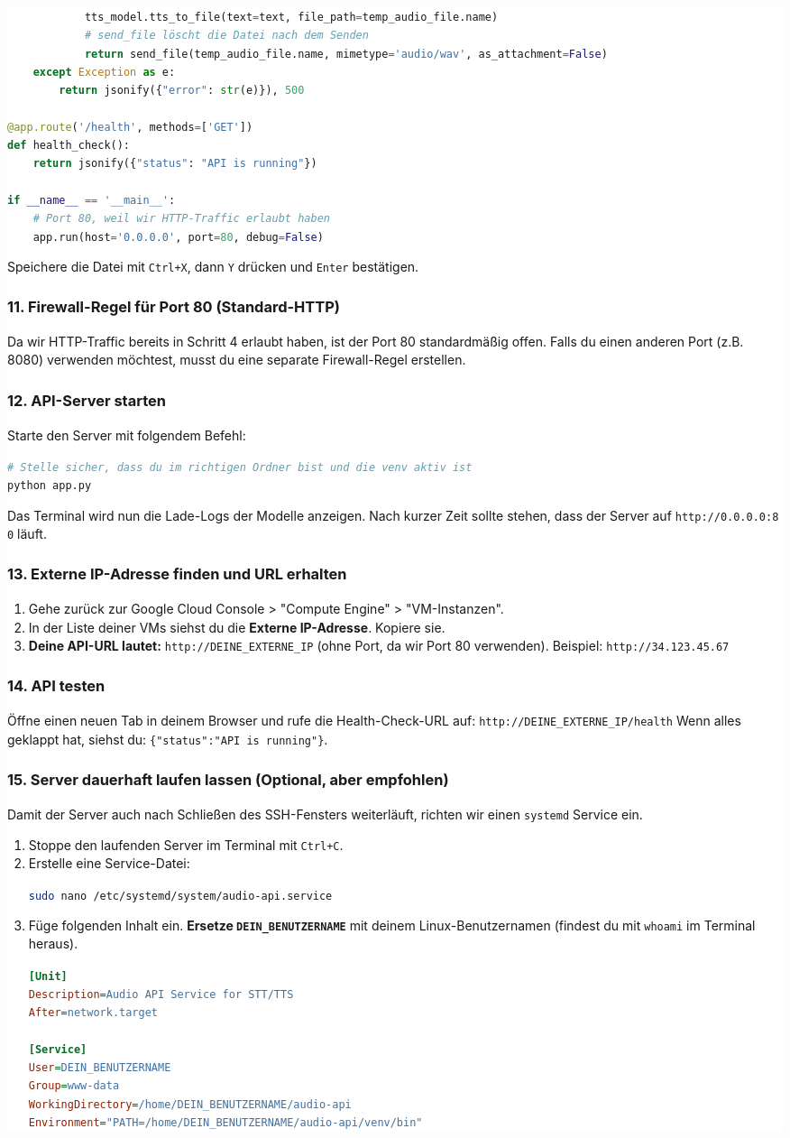 ```python
            tts_model.tts_to_file(text=text, file_path=temp_audio_file.name)
            # send_file löscht die Datei nach dem Senden
            return send_file(temp_audio_file.name, mimetype='audio/wav', as_attachment=False)
    except Exception as e:
        return jsonify({"error": str(e)}), 500

@app.route('/health', methods=['GET'])
def health_check():
    return jsonify({"status": "API is running"})

if __name__ == '__main__':
    # Port 80, weil wir HTTP-Traffic erlaubt haben
    app.run(host='0.0.0.0', port=80, debug=False)

```
Speichere die Datei mit `Ctrl+X`, dann `Y` drücken und `Enter` bestätigen.

### 11. Firewall-Regel für Port 80 (Standard-HTTP)
Da wir HTTP-Traffic bereits in Schritt 4 erlaubt haben, ist der Port 80 standardmäßig offen. Falls du einen anderen Port (z.B. 8080) verwenden möchtest, musst du eine separate Firewall-Regel erstellen.

### 12. API-Server starten
Starte den Server mit folgendem Befehl:
```bash
# Stelle sicher, dass du im richtigen Ordner bist und die venv aktiv ist
python app.py
```
Das Terminal wird nun die Lade-Logs der Modelle anzeigen. Nach kurzer Zeit sollte stehen, dass der Server auf `http://0.0.0.0:80` läuft.

### 13. Externe IP-Adresse finden und URL erhalten
1. Gehe zurück zur Google Cloud Console > "Compute Engine" > "VM-Instanzen".
2. In der Liste deiner VMs siehst du die **Externe IP-Adresse**. Kopiere sie.
3. **Deine API-URL lautet:** `http://DEINE_EXTERNE_IP` (ohne Port, da wir Port 80 verwenden).
   Beispiel: `http://34.123.45.67`

### 14. API testen
Öffne einen neuen Tab in deinem Browser und rufe die Health-Check-URL auf: `http://DEINE_EXTERNE_IP/health`
Wenn alles geklappt hat, siehst du: `{"status":"API is running"}`.

### 15. Server dauerhaft laufen lassen (Optional, aber empfohlen)
Damit der Server auch nach Schließen des SSH-Fensters weiterläuft, richten wir einen `systemd` Service ein.
1. Stoppe den laufenden Server im Terminal mit `Ctrl+C`.
2. Erstelle eine Service-Datei:
   ```bash
   sudo nano /etc/systemd/system/audio-api.service
   ```
3. Füge folgenden Inhalt ein. **Ersetze `DEIN_BENUTZERNAME`** mit deinem Linux-Benutzernamen (findest du mit `whoami` im Terminal heraus).
   ```ini
   [Unit]
   Description=Audio API Service for STT/TTS
   After=network.target

   [Service]
   User=DEIN_BENUTZERNAME
   Group=www-data
   WorkingDirectory=/home/DEIN_BENUTZERNAME/audio-api
   Environment="PATH=/home/DEIN_BENUTZERNAME/audio-api/venv/bin"
   ```